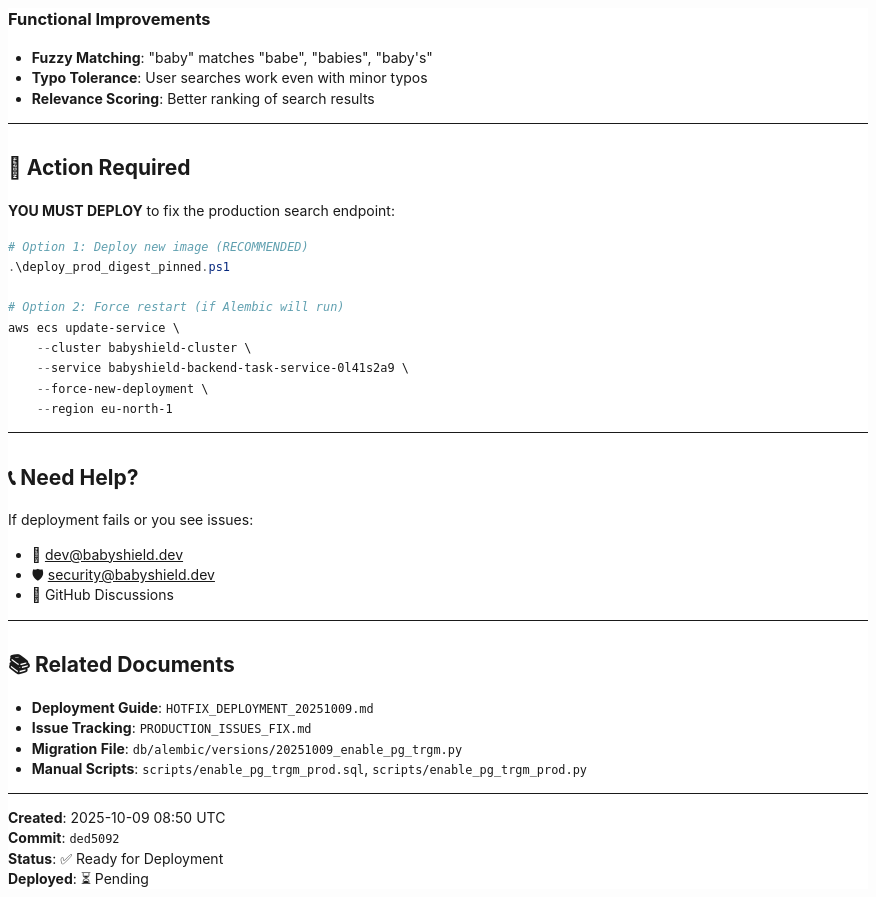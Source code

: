 ### Functional Improvements
- **Fuzzy Matching**: "baby" matches "babe", "babies", "baby's"
- **Typo Tolerance**: User searches work even with minor typos
- **Relevance Scoring**: Better ranking of search results

---

## 🎯 Action Required

**YOU MUST DEPLOY** to fix the production search endpoint:

```powershell
# Option 1: Deploy new image (RECOMMENDED)
.\deploy_prod_digest_pinned.ps1

# Option 2: Force restart (if Alembic will run)
aws ecs update-service \
    --cluster babyshield-cluster \
    --service babyshield-backend-task-service-0l41s2a9 \
    --force-new-deployment \
    --region eu-north-1
```

---

## 📞 Need Help?

If deployment fails or you see issues:
- 📧 dev@babyshield.dev
- 🛡️ security@babyshield.dev
- 💬 GitHub Discussions

---

## 📚 Related Documents

- **Deployment Guide**: `HOTFIX_DEPLOYMENT_20251009.md`
- **Issue Tracking**: `PRODUCTION_ISSUES_FIX.md`
- **Migration File**: `db/alembic/versions/20251009_enable_pg_trgm.py`
- **Manual Scripts**: `scripts/enable_pg_trgm_prod.sql`, `scripts/enable_pg_trgm_prod.py`

---

**Created**: 2025-10-09 08:50 UTC  
**Commit**: `ded5092`  
**Status**: ✅ Ready for Deployment  
**Deployed**: ⏳ Pending
